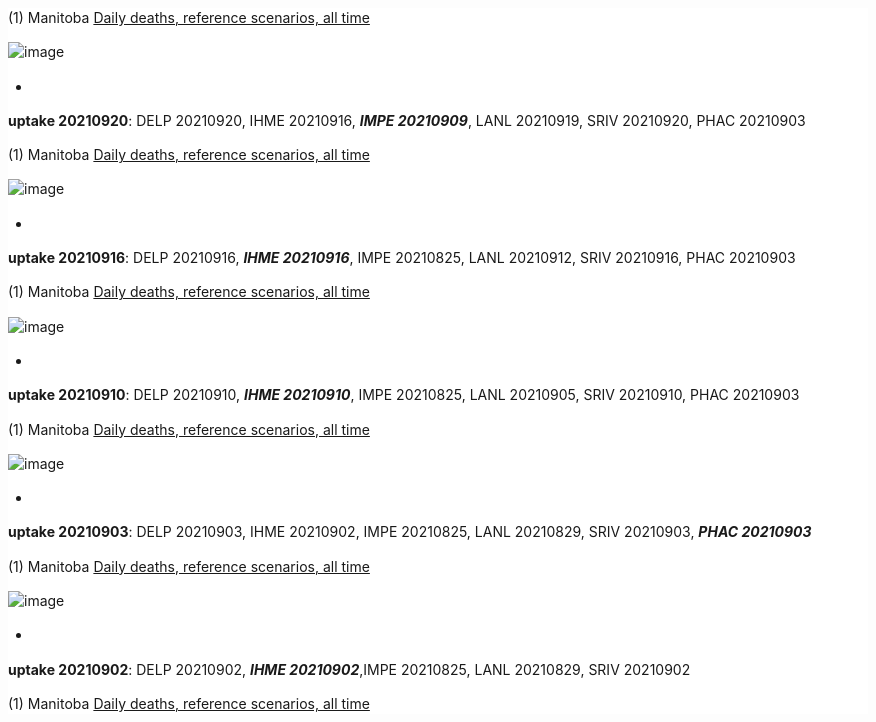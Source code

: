(1) Manitoba [Daily deaths, reference scenarios, all time](https://github.com/pourmalek/CovidVisualizedCountry/blob/main/20210923/output/merge/main/SUB1%2011bDayDeaMERGsub%20alltime%20Manitoba%20-%20COVID-19%20daily%20deaths%2C%20Canada%2C%20Manitoba%2C%20reference%20scenarios%2C%20all%20time.pdf)

![image](https://user-images.githubusercontent.com/30849720/134831427-cac6112d-b180-4304-ba84-219460c166fe.png)

*

**uptake 20210920**: DELP 20210920, IHME 20210916, **_IMPE 20210909_**, LANL 20210919, SRIV 20210920, PHAC 20210903

(1) Manitoba [Daily deaths, reference scenarios, all time](https://github.com/pourmalek/CovidVisualizedCountry/blob/main/20210920/output/merge/main/SUB1%2011bDayDeaMERGsub%20alltime%20Manitoba%20-%20COVID-19%20daily%20deaths%2C%20Canada%2C%20Manitoba%2C%20reference%20scenarios%2C%20all%20time.pdf)

![image](https://user-images.githubusercontent.com/30849720/134518441-406d98db-f099-4c7c-aaf2-4c965785066d.png)

*

**uptake 20210916**: DELP 20210916, **_IHME 20210916_**, IMPE 20210825, LANL 20210912, SRIV 20210916, PHAC 20210903

(1) Manitoba [Daily deaths, reference scenarios, all time](https://github.com/pourmalek/CovidVisualizedCountry/blob/main/20210916/output/merge/main/SUB1%2011bDayDeaMERGsub%20alltime%20Manitoba%20-%20COVID-19%20daily%20deaths%2C%20Canada%2C%20Manitoba%2C%20reference%20scenarios%2C%20all%20time.pdf)

![image](https://user-images.githubusercontent.com/30849720/134076335-8b4392ce-6081-4f1d-bd95-e8bfb483edbe.png)

*

**uptake 20210910**: DELP 20210910, **_IHME 20210910_**, IMPE 20210825, LANL 20210905, SRIV 20210910, PHAC 20210903

(1) Manitoba [Daily deaths, reference scenarios, all time](https://github.com/pourmalek/CovidVisualizedCountry/blob/main/20210910/output/merge/main/SUB1%2011bDayDeaMERGsub%20alltime%20Manitoba%20-%20COVID-19%20daily%20deaths%2C%20Canada%2C%20Manitoba%2C%20reference%20scenarios%2C%20all%20time.pdf)

![image](https://user-images.githubusercontent.com/30849720/133175684-6812e694-7dc2-4a1a-b749-364a4c4c44da.png)

*

**uptake 20210903**: DELP 20210903, IHME 20210902, IMPE 20210825, LANL 20210829, SRIV 20210903, **_PHAC 20210903_**

(1) Manitoba [Daily deaths, reference scenarios, all time](https://github.com/pourmalek/CovidVisualizedCountry/blob/main/20210903/output/merge/main/SUB1%2011bDayDeaMERGsub%20alltime%20Manitoba%20-%20COVID-19%20daily%20deaths%2C%20Canada%2C%20Manitoba%2C%20reference%20scenarios%2C%20all%20time.pdf)

![image](https://user-images.githubusercontent.com/30849720/133336977-fe541aa4-dcaf-49a1-b43d-e1f9763c3643.png)

*

**uptake 20210902**: DELP 20210902,  **_IHME 20210902_**,IMPE 20210825, LANL 20210829, SRIV 20210902

(1) Manitoba [Daily deaths, reference scenarios, all time](https://github.com/pourmalek/CovidVisualizedCountry/blob/main/20210902/output/merge/main/SUB1%2011bDayDeaMERGsub%20alltime%20Manitoba%20-%20COVID-19%20daily%20deaths%2C%20Canada%2C%20Manitoba%2C%20reference%20scenarios%2C%20all%20time.pdf)
